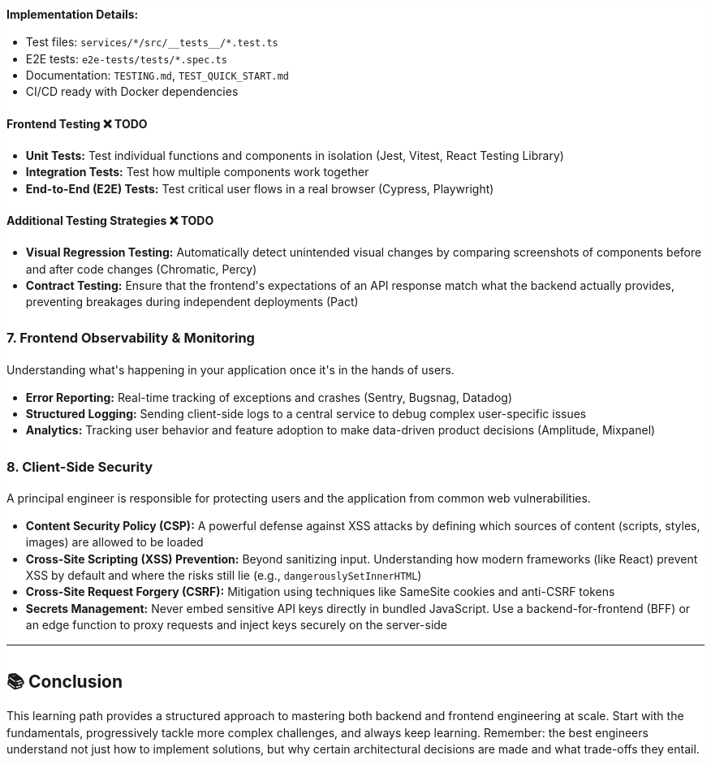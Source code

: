 **Implementation Details:**

- Test files: `services/*/src/__tests__/*.test.ts`
- E2E tests: `e2e-tests/tests/*.spec.ts`
- Documentation: `TESTING.md`, `TEST_QUICK_START.md`
- CI/CD ready with Docker dependencies

#### Frontend Testing ❌ **TODO**

- **Unit Tests:** Test individual functions and components in isolation (Jest, Vitest, React Testing Library)
- **Integration Tests:** Test how multiple components work together
- **End-to-End (E2E) Tests:** Test critical user flows in a real browser (Cypress, Playwright)

#### Additional Testing Strategies ❌ **TODO**

- **Visual Regression Testing:** Automatically detect unintended visual changes by comparing screenshots of components before and after code changes (Chromatic, Percy)
- **Contract Testing:** Ensure that the frontend's expectations of an API response match what the backend actually provides, preventing breakages during independent deployments (Pact)

### 7. Frontend Observability & Monitoring

Understanding what's happening in your application once it's in the hands of users.

- **Error Reporting:** Real-time tracking of exceptions and crashes (Sentry, Bugsnag, Datadog)
- **Structured Logging:** Sending client-side logs to a central service to debug complex user-specific issues
- **Analytics:** Tracking user behavior and feature adoption to make data-driven product decisions (Amplitude, Mixpanel)

### 8. Client-Side Security

A principal engineer is responsible for protecting users and the application from common web vulnerabilities.

- **Content Security Policy (CSP):** A powerful defense against XSS attacks by defining which sources of content (scripts, styles, images) are allowed to be loaded
- **Cross-Site Scripting (XSS) Prevention:** Beyond sanitizing input. Understanding how modern frameworks (like React) prevent XSS by default and where the risks still lie (e.g., `dangerouslySetInnerHTML`)
- **Cross-Site Request Forgery (CSRF):** Mitigation using techniques like SameSite cookies and anti-CSRF tokens
- **Secrets Management:** Never embed sensitive API keys directly in bundled JavaScript. Use a backend-for-frontend (BFF) or an edge function to proxy requests and inject keys securely on the server-side

---

## 📚 Conclusion

This learning path provides a structured approach to mastering both backend and frontend engineering at scale. Start with the fundamentals, progressively tackle more complex challenges, and always keep learning. Remember: the best engineers understand not just how to implement solutions, but why certain architectural decisions are made and what trade-offs they entail.
